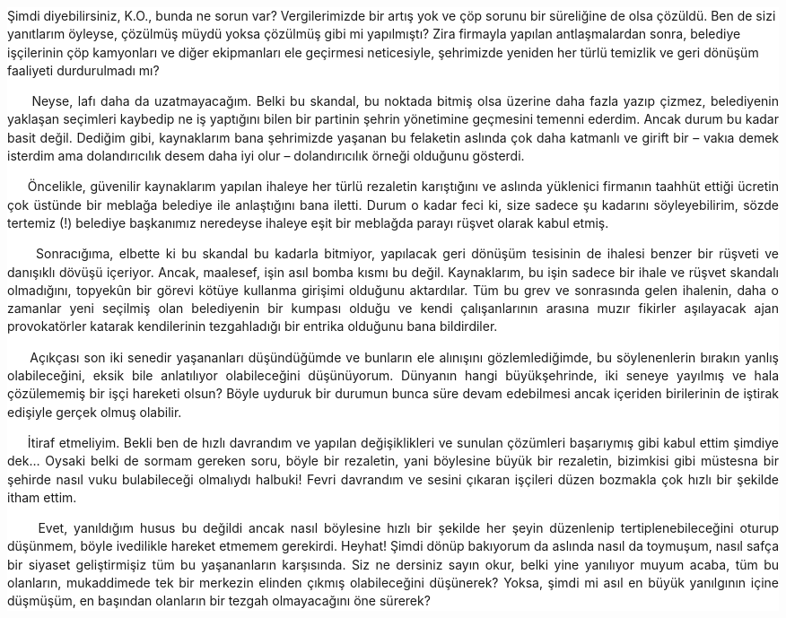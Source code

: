 Şimdi diyebilirsiniz, K.O., bunda ne sorun var? Vergilerimizde bir artış yok ve çöp sorunu bir süreliğine de olsa çözüldü. Ben de sizi yanıtlarım öyleyse, çözülmüş müydü yoksa çözülmüş gibi mi yapılmıştı? Zira firmayla yapılan antlaşmalardan sonra, belediye işçilerinin çöp kamyonları ve diğer ekipmanları ele geçirmesi neticesiyle, şehrimizde yeniden her türlü temizlik ve geri dönüşüm faaliyeti durdurulmadı mı? 
</p>
 <p align="justify">
&nbsp;&nbsp;&nbsp;&nbsp;
Neyse, lafı daha da uzatmayacağım. Belki bu skandal, bu noktada bitmiş olsa üzerine daha fazla yazıp çizmez, belediyenin yaklaşan seçimleri kaybedip ne iş yaptığını bilen bir partinin şehrin yönetimine geçmesini temenni ederdim. Ancak durum bu kadar basit değil. Dediğim gibi, kaynaklarım bana şehrimizde yaşanan bu felaketin aslında çok daha katmanlı ve girift bir – vakıa demek isterdim ama dolandırıcılık desem daha iyi olur – dolandırıcılık örneği olduğunu gösterdi.
</p> 
<p align="justify">
&nbsp;&nbsp;&nbsp;&nbsp;
Öncelikle, güvenilir kaynaklarım yapılan ihaleye her türlü rezaletin karıştığını ve aslında yüklenici firmanın taahhüt ettiği ücretin çok üstünde bir meblağa belediye ile anlaştığını bana iletti. Durum o kadar feci ki, size sadece şu kadarını söyleyebilirim, sözde tertemiz (!) belediye başkanımız neredeyse ihaleye eşit bir meblağda parayı rüşvet olarak kabul etmiş.
</p>
 <p align="justify">
&nbsp;&nbsp;&nbsp;&nbsp;
Sonracığıma, elbette ki bu skandal bu kadarla bitmiyor, yapılacak geri dönüşüm tesisinin de ihalesi benzer bir rüşveti ve danışıklı dövüşü içeriyor. Ancak, maalesef, işin asıl bomba kısmı bu değil. Kaynaklarım, bu işin sadece bir ihale ve rüşvet skandalı olmadığını, topyekûn bir görevi kötüye kullanma girişimi olduğunu aktardılar. Tüm bu grev ve sonrasında gelen ihalenin, daha o zamanlar yeni seçilmiş olan belediyenin bir kumpası olduğu ve kendi çalışanlarının arasına muzır fikirler aşılayacak ajan provokatörler katarak kendilerinin tezgahladığı bir entrika olduğunu bana bildirdiler. 
</p>
 <p align="justify">
&nbsp;&nbsp;&nbsp;&nbsp;
Açıkçası son iki senedir yaşananları düşündüğümde ve bunların ele alınışını gözlemlediğimde, bu söylenenlerin bırakın yanlış olabileceğini, eksik bile anlatılıyor olabileceğini düşünüyorum. Dünyanın hangi büyükşehrinde, iki seneye yayılmış ve hala çözülememiş bir işçi hareketi olsun? Böyle uyduruk bir durumun bunca süre devam edebilmesi ancak içeriden birilerinin de iştirak edişiyle gerçek olmuş olabilir. 
</p> 
<p align="justify">
&nbsp;&nbsp;&nbsp;&nbsp;
İtiraf etmeliyim. Bekli ben de hızlı davrandım ve yapılan değişiklikleri ve sunulan çözümleri başarıymış gibi kabul ettim şimdiye dek… Oysaki belki de sormam gereken soru, böyle bir rezaletin, yani böylesine büyük bir rezaletin, bizimkisi gibi müstesna bir şehirde nasıl vuku bulabileceği olmalıydı halbuki! Fevri davrandım ve sesini çıkaran işçileri düzen bozmakla çok hızlı bir şekilde itham ettim.
</p>
 <p align="justify">
&nbsp;&nbsp;&nbsp;&nbsp;
Evet, yanıldığım husus bu değildi ancak nasıl böylesine hızlı bir şekilde her şeyin düzenlenip tertiplenebileceğini oturup düşünmem, böyle ivedilikle hareket etmemem gerekirdi. Heyhat! Şimdi dönüp bakıyorum da aslında nasıl da toymuşum, nasıl safça bir siyaset geliştirmişiz tüm bu yaşananların karşısında. Siz ne dersiniz sayın okur, belki yine yanılıyor muyum acaba, tüm bu olanların, mukaddimede tek bir merkezin elinden çıkmış olabileceğini düşünerek? Yoksa, şimdi mi asıl en büyük yanılgının içine düşmüşüm, en başından olanların bir tezgah olmayacağını öne sürerek?
</p> 

